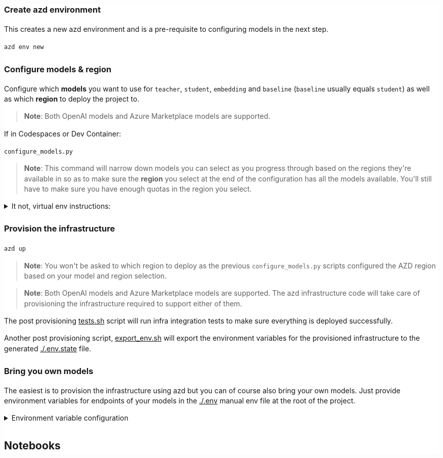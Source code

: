 ### Create azd environment

This creates a new azd environment and is a pre-requisite to configuring models in the next step.

```
azd env new
```

### Configure models & region

Configure which **models** you want to use for `teacher`, `student`, `embedding` and `baseline` (`baseline` usually equals `student`) as well as which **region** to deploy the project to.

> **Note**: Both OpenAI models and Azure Marketplace models are supported.

If in Codespaces or Dev Container:

```
configure_models.py
```

> **Note**: This command will narrow down models you can select as you progress through based on the regions they're available in so as to make sure the **region** you select at the end of the configuration has all the models available. You'll still have to make sure you have enough quotas in the region you select.

<details><summary>It not, virtual env instructions:</summary></details>

### Provision the infrastructure

```
azd up
```

> **Note**: You won't be asked to which region to deploy as the previous `configure_models.py` scripts configured the AZD region based on your model and region selection.

> **Note**: Both OpenAI models and Azure Marketplace models are supported. The azd infrastructure code will take care of provisioning the infrastructure required to support either of them.


The post provisioning [tests.sh](./infra/azd/hooks/tests.sh) script will run infra integration tests to make sure everything is deployed successfully.

Another post provisioning script, [export_env.sh](./infra/azd/hooks/export_env.sh) will export the environment variables for the provisioned infrastructure to the generated [./.env.state](./.env.state) file.

### Bring you own models

The easiest is to provision the infrastructure using azd but you can of course also bring your own models. Just provide environment variables for endpoints of your models in the [./.env](./.env) manual env file at the root of the project.

<details><summary>Environment variable configuration</summary></details>

## Notebooks
